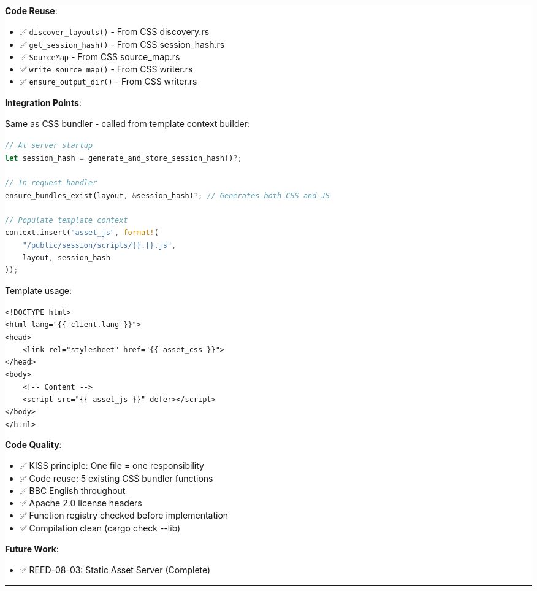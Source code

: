 **Code Reuse**:
- ✅ `discover_layouts()` - From CSS discovery.rs
- ✅ `get_session_hash()` - From CSS session_hash.rs
- ✅ `SourceMap` - From CSS source_map.rs
- ✅ `write_source_map()` - From CSS writer.rs
- ✅ `ensure_output_dir()` - From CSS writer.rs

**Integration Points**:

Same as CSS bundler - called from template context builder:
```rust
// At server startup
let session_hash = generate_and_store_session_hash()?;

// In request handler
ensure_bundles_exist(layout, &session_hash)?; // Generates both CSS and JS

// Populate template context
context.insert("asset_js", format!(
    "/public/session/scripts/{}.{}.js",
    layout, session_hash
));
```

Template usage:
```jinja
<!DOCTYPE html>
<html lang="{{ client.lang }}">
<head>
    <link rel="stylesheet" href="{{ asset_css }}">
</head>
<body>
    <!-- Content -->
    <script src="{{ asset_js }}" defer></script>
</body>
</html>
```

**Code Quality**:
- ✅ KISS principle: One file = one responsibility
- ✅ Code reuse: 5 existing CSS bundler functions
- ✅ BBC English throughout
- ✅ Apache 2.0 license headers
- ✅ Function registry checked before implementation
- ✅ Compilation clean (cargo check --lib)

**Future Work**:
- ✅ REED-08-03: Static Asset Server (Complete)

---

